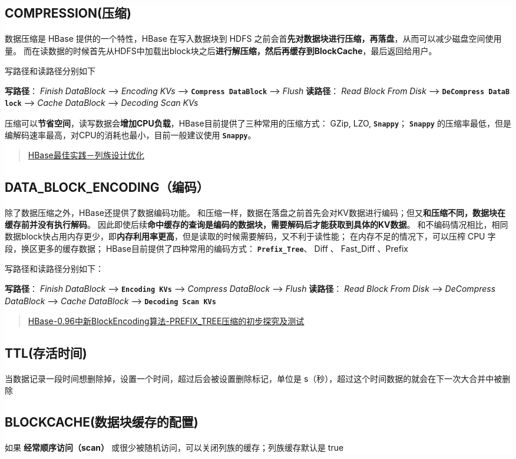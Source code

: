 


## COMPRESSION(压缩)

数据压缩是 HBase 提供的一个特性，HBase 在写入数据块到 HDFS 之前会首**先对数据块进行压缩，再落盘**，从而可以减少磁盘空间使用量。
而在读数据的时候首先从HDFS中加载出block块之后**进行解压缩，然后再缓存到BlockCache**，最后返回给用户。

写路径和读路径分别如下

**写路径**： _Finish DataBlock_  -->  _Encoding KVs_  -->  **`Compress DataBlock`**  -->  _Flush_
**读路径**： _Read Block From Disk_  -->  **`DeCompress DataBlock`**  -->  _Cache DataBlock_  -->  _Decoding Scan KVs_


压缩可以**节省空间**，读写数据会**增加CPU负载**，HBase目前提供了三种常用的压缩方式： GZip, LZO, **`Snappy`**；
**`Snappy`** 的压缩率最低，但是编解码速率最高，对CPU的消耗也最小，目前一般建议使用 **`Snappy`**。


> [HBase最佳实践－列族设计优化](http://blog.csdn.net/javastart/article/details/51820212)




## DATA_BLOCK_ENCODING（编码）

除了数据压缩之外，HBase还提供了数据编码功能。
和压缩一样，数据在落盘之前首先会对KV数据进行编码；但又**和压缩不同，数据块在缓存前并没有执行解码**。
因此即使后续**命中缓存的查询是编码的数据块，需要解码后才能获取到具体的KV数据**。
和不编码情况相比，相同数据block快占用内存更少，即**内存利用率更高**，但是读取的时候需要解码，又不利于读性能；
在内存不足的情况下，可以压榨 CPU 字段，换区更多的缓存数据；
HBase目前提供了四种常用的编码方式：  **`Prefix_Tree`**、 Diff 、 Fast_Diff 、Prefix 


写路径和读路径分别如下：

**写路径**： _Finish DataBlock_  -->  **`Encoding KVs`**  -->  _Compress DataBlock_  -->  _Flush_
**读路径**： _Read Block From Disk_  -->  _DeCompress DataBlock_  -->  _Cache DataBlock_  -->  **`Decoding Scan KVs`**


> [HBase-0.96中新BlockEncoding算法-PREFIX_TREE压缩的初步探究及测试](http://zjushch.iteye.com/blog/1843793)









## TTL(存活时间)

当数据记录一段时间想删除掉，设置一个时间，超过后会被设置删除标记，单位是 s（秒），超过这个时间数据的就会在下一次大合并中被删除





## BLOCKCACHE(数据块缓存的配置)

如果 **经常顺序访问（scan）** 或很少被随机访问，可以关闭列族的缓存；列族缓存默认是 true
